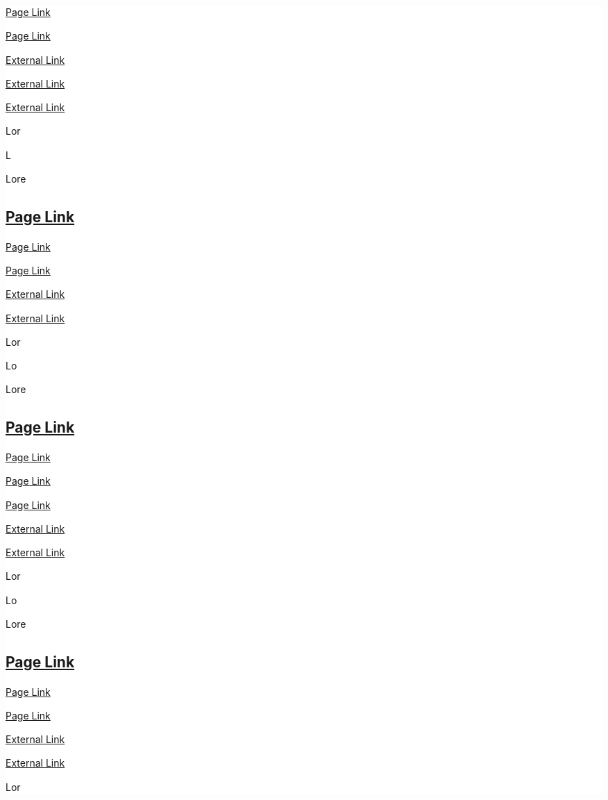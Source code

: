 [Page Link](/placeholder-page)

[Page Link](/placeholder-page)

[External Link](https://example.com/external-link)

[External Link](https://example.com/external-link)

[External Link](https://example.com/external-link)

Lor

L

Lore

[Page Link](/placeholder-page)
------------------------------

[Page Link](/placeholder-page)

[Page Link](/placeholder-page)

[External Link](https://example.com/external-link)

[External Link](https://example.com/external-link)

Lor

Lo

Lore

[Page Link](/placeholder-page)
------------------------------

[Page Link](/placeholder-page)

[Page Link](/placeholder-page)

[Page Link](/placeholder-page)

[External Link](https://example.com/external-link)

[External Link](https://example.com/external-link)

Lor

Lo

Lore

[Page Link](/placeholder-page)
------------------------------

[Page Link](/placeholder-page)

[Page Link](/placeholder-page)

[External Link](https://example.com/external-link)

[External Link](https://example.com/external-link)

Lor
